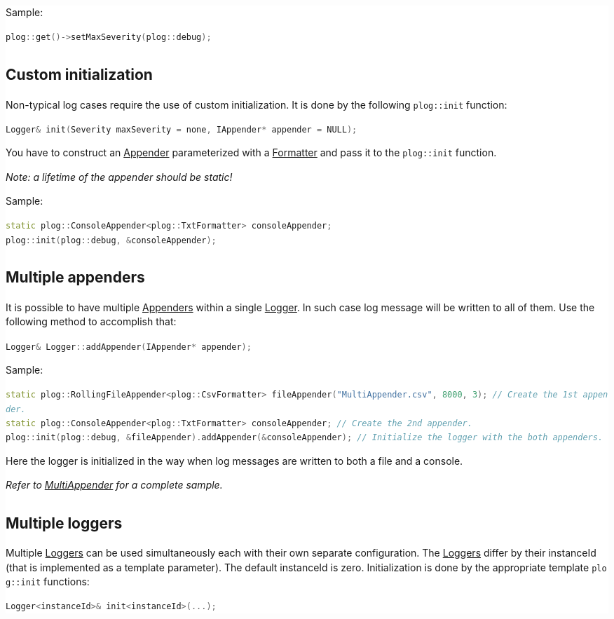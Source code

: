 Sample:

```cpp
plog::get()->setMaxSeverity(plog::debug);
```

## Custom initialization
Non-typical log cases require the use of custom initialization. It is done by the following `plog::init` function:

```cpp
Logger& init(Severity maxSeverity = none, IAppender* appender = NULL);
```

You have to construct an [Appender](#appender) parameterized with a [Formatter](#formatter) and pass it to the `plog::init` function.

*Note: a lifetime of the appender should be static!*

Sample:

```cpp
static plog::ConsoleAppender<plog::TxtFormatter> consoleAppender;
plog::init(plog::debug, &consoleAppender);
```

## Multiple appenders
It is possible to have multiple [Appenders](#appender) within a single [Logger](#logger). In such case log message will be written to all of them. Use the following method to accomplish that:

```cpp
Logger& Logger::addAppender(IAppender* appender);
```

Sample:

```cpp
static plog::RollingFileAppender<plog::CsvFormatter> fileAppender("MultiAppender.csv", 8000, 3); // Create the 1st appender.
static plog::ConsoleAppender<plog::TxtFormatter> consoleAppender; // Create the 2nd appender.
plog::init(plog::debug, &fileAppender).addAppender(&consoleAppender); // Initialize the logger with the both appenders.
```

Here the logger is initialized in the way when log messages are written to both a file and a console.

*Refer to [MultiAppender](samples/MultiAppender) for a complete sample.*

## Multiple loggers
Multiple [Loggers](#logger) can be used simultaneously each with their own separate configuration. The [Loggers](#logger) differ by their instanceId (that is implemented as a template parameter). The default instanceId is zero. Initialization is done by the appropriate template `plog::init` functions:

```cpp
Logger<instanceId>& init<instanceId>(...);
```
